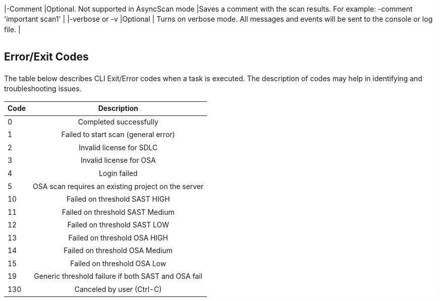 |-Comment <text> |Optional. Not supported in AsyncScan mode |Saves a comment with the scan results. For example: -comment 'important scan1' |
|-verbose or -v |Optional | Turns on verbose mode. All messages and events will be sent to the console or log file. |


## Error/Exit Codes

The table below describes CLI Exit/Error codes when a task is executed. The description of codes may help in identifying and troubleshooting issues.

| Code           | Description     |
| ------------- |:-------------:|
|0 | Completed successfully|
|1 |Failed to start scan (general error) |
|2 |Invalid license for SDLC |
|3 |Invalid license for OSA |
|4 |Login failed |
|5 |OSA scan requires an existing project on the server |
|10 |Failed on threshold SAST HIGH |
|11 |Failed on threshold SAST Medium |
|12 |Failed on threshold SAST LOW |
|13 |Failed on threshold OSA HIGH |
|14 |Failed on threshold OSA Medium |
|15 |Failed on threshold OSA Low |
|19 |Generic threshold failure if both SAST and OSA fail |
|130 |Canceled by user (Ctrl-C) |
